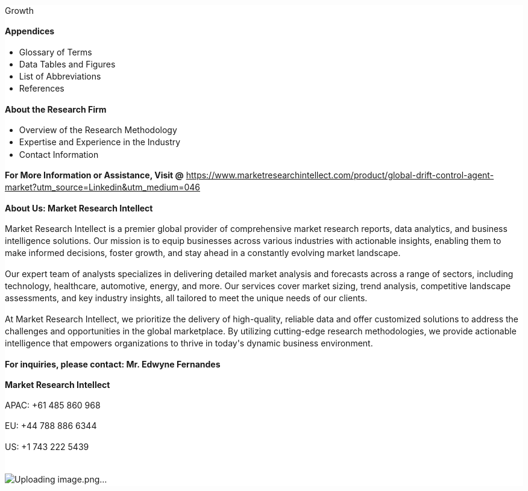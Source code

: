Growth</li></ul><p><strong>Appendices</strong></p><ul><li>Glossary of Terms</li><li>Data Tables and Figures</li><li>List of Abbreviations</li><li>References</li></ul><p><strong>About the Research Firm</strong></p><ul><li>Overview of the Research Methodology</li><li>Expertise and Experience in the Industry</li><li>Contact Information</li></ul></div><div class="article-main__content" data-test-id="publishing-text-block"><p><span class="font-[700]"><strong>For More Information or Assistance, Visit @</strong>&nbsp;<a href="https://www.marketresearchintellect.com/product/global-drift-control-agent-market?utm_source=Linkedin&utm_medium=046">https://www.marketresearchintellect.com/product/global-drift-control-agent-market?utm_source=Linkedin&utm_medium=046</a></span></p><p><strong>About Us: Market Research Intellect</strong></p><p>Market Research Intellect is a premier global provider of comprehensive market research reports, data analytics, and business intelligence solutions. Our mission is to equip businesses across various industries with actionable insights, enabling them to make informed decisions, foster growth, and stay ahead in a constantly evolving market landscape.</p><p>Our expert team of analysts specializes in delivering detailed market analysis and forecasts across a range of sectors, including technology, healthcare, automotive, energy, and more. Our services cover market sizing, trend analysis, competitive landscape assessments, and key industry insights, all tailored to meet the unique needs of our clients.</p><p>At Market Research Intellect, we prioritize the delivery of high-quality, reliable data and offer customized solutions to address the challenges and opportunities in the global marketplace. By utilizing cutting-edge research methodologies, we provide actionable intelligence that empowers organizations to thrive in today's dynamic business environment.</p><p><strong>For inquiries, please contact: Mr. Edwyne Fernandes</strong></p><p><strong>Market Research Intellect</strong></p><p>APAC: +61 485 860 968</p><p>EU: +44 788 886 6344</p><p>US: +1 743 222 5439</p></div><div class="article-main__content" data-test-id="publishing-text-block">&nbsp;</div>
![Uploading image.png…]()
